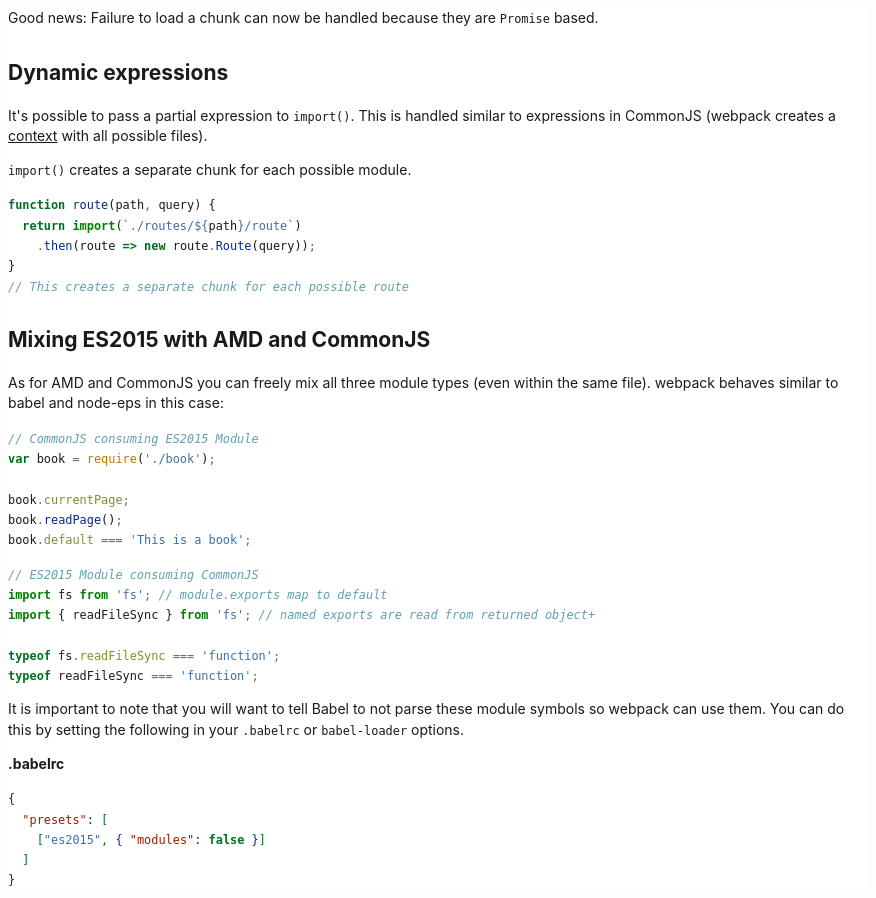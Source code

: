 Good news: Failure to load a chunk can now be handled because they are `Promise` based.


## Dynamic expressions

It's possible to pass a partial expression to `import()`. This is handled similar to expressions in CommonJS (webpack creates a [context](/plugins/context-replacement-plugin/) with all possible files).

`import()` creates a separate chunk for each possible module.

```js
function route(path, query) {
  return import(`./routes/${path}/route`)
    .then(route => new route.Route(query));
}
// This creates a separate chunk for each possible route
```


## Mixing ES2015 with AMD and CommonJS

As for AMD and CommonJS you can freely mix all three module types (even within the same file). webpack behaves similar to babel and node-eps in this case:

```javascript
// CommonJS consuming ES2015 Module
var book = require('./book');

book.currentPage;
book.readPage();
book.default === 'This is a book';
```

```javascript
// ES2015 Module consuming CommonJS
import fs from 'fs'; // module.exports map to default
import { readFileSync } from 'fs'; // named exports are read from returned object+

typeof fs.readFileSync === 'function';
typeof readFileSync === 'function';
```

It is important to note that you will want to tell Babel to not parse these module symbols so webpack can use them. You can do this by setting the following in your `.babelrc` or `babel-loader` options.

__.babelrc__

```json
{
  "presets": [
    ["es2015", { "modules": false }]
  ]
}
```

